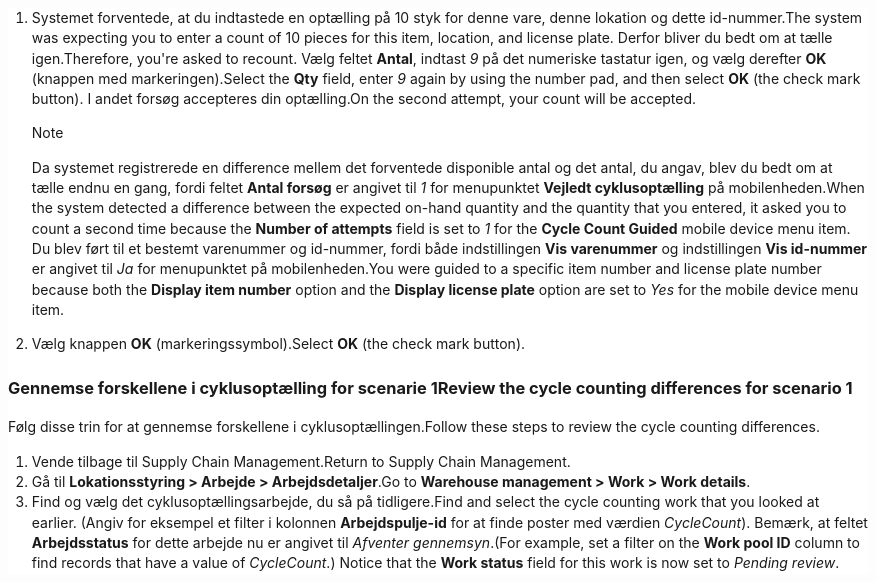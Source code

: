 1. <span data-ttu-id="616e5-228">Systemet forventede, at du indtastede en optælling på 10 styk for denne vare, denne lokation og dette id-nummer.</span><span class="sxs-lookup"><span data-stu-id="616e5-228">The system was expecting you to enter a count of 10 pieces for this item, location, and license plate.</span></span> <span data-ttu-id="616e5-229">Derfor bliver du bedt om at tælle igen.</span><span class="sxs-lookup"><span data-stu-id="616e5-229">Therefore, you're asked to recount.</span></span> <span data-ttu-id="616e5-230">Vælg feltet **Antal**, indtast *9* på det numeriske tastatur igen, og vælg derefter **OK** (knappen med markeringen).</span><span class="sxs-lookup"><span data-stu-id="616e5-230">Select the **Qty** field, enter *9* again by using the number pad, and then select **OK** (the check mark button).</span></span> <span data-ttu-id="616e5-231">I andet forsøg accepteres din optælling.</span><span class="sxs-lookup"><span data-stu-id="616e5-231">On the second attempt, your count will be accepted.</span></span>

    > [!NOTE]
    > <span data-ttu-id="616e5-232">Da systemet registrerede en difference mellem det forventede disponible antal og det antal, du angav, blev du bedt om at tælle endnu en gang, fordi feltet **Antal forsøg** er angivet til *1* for menupunktet **Vejledt cyklusoptælling** på mobilenheden.</span><span class="sxs-lookup"><span data-stu-id="616e5-232">When the system detected a difference between the expected on-hand quantity and the quantity that you entered, it asked you to count a second time because the **Number of attempts** field is set to *1* for the **Cycle Count Guided** mobile device menu item.</span></span> <span data-ttu-id="616e5-233">Du blev ført til et bestemt varenummer og id-nummer, fordi både indstillingen **Vis varenummer** og indstillingen **Vis id-nummer** er angivet til *Ja* for menupunktet på mobilenheden.</span><span class="sxs-lookup"><span data-stu-id="616e5-233">You were guided to a specific item number and license plate number because both the **Display item number** option and the **Display license plate** option are set to *Yes* for the mobile device menu item.</span></span>

1. <span data-ttu-id="616e5-234">Vælg knappen **OK** (markeringssymbol).</span><span class="sxs-lookup"><span data-stu-id="616e5-234">Select **OK** (the check mark button).</span></span>

### <a name="review-the-cycle-counting-differences-for-scenario-1"></a><span data-ttu-id="616e5-235">Gennemse forskellene i cyklusoptælling for scenarie 1</span><span class="sxs-lookup"><span data-stu-id="616e5-235">Review the cycle counting differences for scenario 1</span></span>

<span data-ttu-id="616e5-236">Følg disse trin for at gennemse forskellene i cyklusoptællingen.</span><span class="sxs-lookup"><span data-stu-id="616e5-236">Follow these steps to review the cycle counting differences.</span></span>

1. <span data-ttu-id="616e5-237">Vende tilbage til Supply Chain Management.</span><span class="sxs-lookup"><span data-stu-id="616e5-237">Return to Supply Chain Management.</span></span>
1. <span data-ttu-id="616e5-238">Gå til **Lokationsstyring \> Arbejde \> Arbejdsdetaljer**.</span><span class="sxs-lookup"><span data-stu-id="616e5-238">Go to **Warehouse management \> Work \> Work details**.</span></span>
1. <span data-ttu-id="616e5-239">Find og vælg det cyklusoptællingsarbejde, du så på tidligere.</span><span class="sxs-lookup"><span data-stu-id="616e5-239">Find and select the cycle counting work that you looked at earlier.</span></span> <span data-ttu-id="616e5-240">(Angiv for eksempel et filter i kolonnen **Arbejdspulje-id** for at finde poster med værdien *CycleCount*). Bemærk, at feltet **Arbejdsstatus** for dette arbejde nu er angivet til *Afventer gennemsyn*.</span><span class="sxs-lookup"><span data-stu-id="616e5-240">(For example, set a filter on the **Work pool ID** column to find records that have a value of *CycleCount*.) Notice that the **Work status** field for this work is now set to *Pending review*.</span></span>
